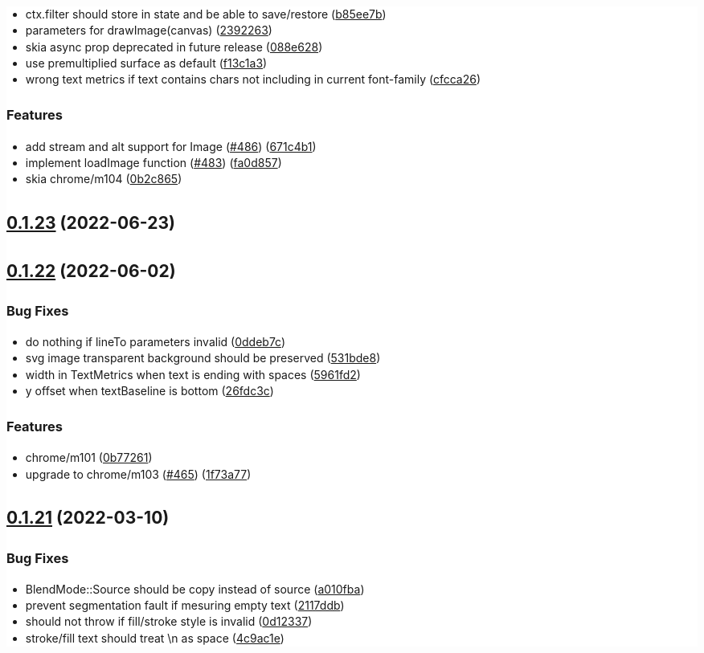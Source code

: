 - ctx.filter should store in state and be able to save/restore ([b85ee7b](https://github.com/Brooooooklyn/canvas/commit/b85ee7bd7093a6ab00b5806fdfdb0b13bcc438da))
- parameters for drawImage(canvas) ([2392263](https://github.com/Brooooooklyn/canvas/commit/23922636605d3a3ededa7006532327bfa36a7ebf))
- skia async prop deprecated in future release ([088e628](https://github.com/Brooooooklyn/canvas/commit/088e628dfe8b73abf777dda97ba057df1a8f340e))
- use premultiplied surface as default ([f13c1a3](https://github.com/Brooooooklyn/canvas/commit/f13c1a3fd0e3d2718fa1fd7c32c2a7979d98c5c5))
- wrong text metrics if text contains chars not including in current font-family ([cfcca26](https://github.com/Brooooooklyn/canvas/commit/cfcca2677facdd51ceb68e59e964b25ae75d211a))

### Features

- add stream and alt support for Image ([#486](https://github.com/Brooooooklyn/canvas/issues/486)) ([671c4b1](https://github.com/Brooooooklyn/canvas/commit/671c4b1535ddd6b38c644ed2c0e8aacccf4abc8c))
- implement loadImage function ([#483](https://github.com/Brooooooklyn/canvas/issues/483)) ([fa0d857](https://github.com/Brooooooklyn/canvas/commit/fa0d857ec90fb5357516487776b9ab7b1f851ae9))
- skia chrome/m104 ([0b2c865](https://github.com/Brooooooklyn/canvas/commit/0b2c865187027aedcebd7c9a49eac50c4b73ce23))

## [0.1.23](https://github.com/Brooooooklyn/canvas/compare/v0.1.22...v0.1.23) (2022-06-23)

## [0.1.22](https://github.com/Brooooooklyn/canvas/compare/v0.1.21...v0.1.22) (2022-06-02)

### Bug Fixes

- do nothing if lineTo parameters invalid ([0ddeb7c](https://github.com/Brooooooklyn/canvas/commit/0ddeb7cf8e97aff54f2fb315da8a3cc34a19ba48))
- svg image transparent background should be preserved ([531bde8](https://github.com/Brooooooklyn/canvas/commit/531bde88f219fd4b7f72f550a2bb647ed859f9c2))
- width in TextMetrics when text is ending with spaces ([5961fd2](https://github.com/Brooooooklyn/canvas/commit/5961fd2228c3f0965f25ab6f8b78ebb1a0220974))
- y offset when textBaseline is bottom ([26fdc3c](https://github.com/Brooooooklyn/canvas/commit/26fdc3c003d4e49ef4a4e45a1faebe34fdb29089))

### Features

- chrome/m101 ([0b77261](https://github.com/Brooooooklyn/canvas/commit/0b77261a4bcc24a8ecf0b526afa1583cf6679118))
- upgrade to chrome/m103 ([#465](https://github.com/Brooooooklyn/canvas/issues/465)) ([1f73a77](https://github.com/Brooooooklyn/canvas/commit/1f73a774b586c1e91fa9a36b1c9c478be4149571))

## [0.1.21](https://github.com/Brooooooklyn/canvas/compare/v0.1.20...v0.1.21) (2022-03-10)

### Bug Fixes

- BlendMode::Source should be copy instead of source ([a010fba](https://github.com/Brooooooklyn/canvas/commit/a010fba4c8e7ae3bed2e8119c6862c98e5a466b4))
- prevent segmentation fault if mesuring empty text ([2117ddb](https://github.com/Brooooooklyn/canvas/commit/2117ddbb413df47df8a716eb66e79eb552b2a986))
- should not throw if fill/stroke style is invalid ([0d12337](https://github.com/Brooooooklyn/canvas/commit/0d12337e8ed6590a4788fd7758e30a77db312577))
- stroke/fill text should treat \n as space ([4c9ac1e](https://github.com/Brooooooklyn/canvas/commit/4c9ac1e60b8a16b5209d83e115947cd7cbbf273e))
